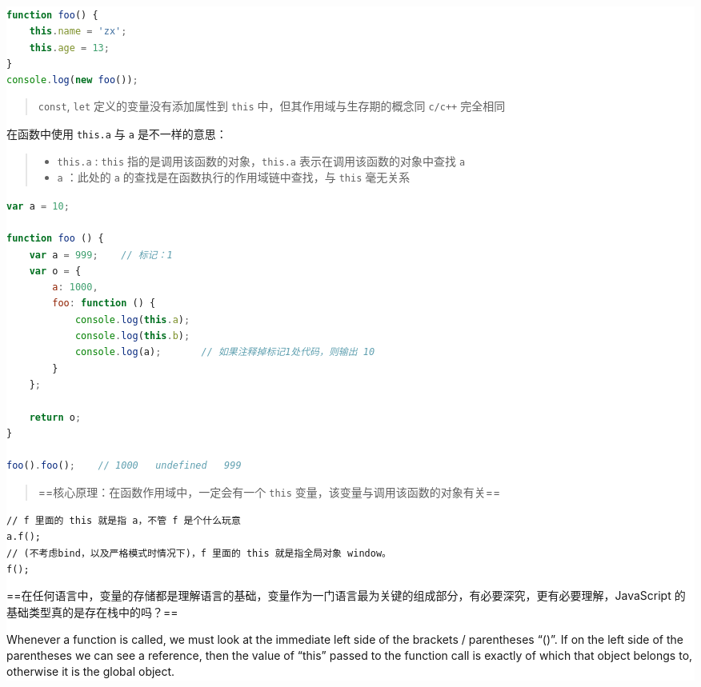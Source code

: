 ```javascript
function foo() {
	this.name = 'zx';
	this.age = 13;
}
console.log(new foo());
```





> `const`,  `let` 定义的变量没有添加属性到 `this` 中，但其作用域与生存期的概念同 `c/c++` 完全相同

在函数中使用 `this.a` 与 `a` 是不一样的意思：

> - `this.a` : `this` 指的是调用该函数的对象，`this.a` 表示在调用该函数的对象中查找 `a`
> - `a` ：此处的 `a` 的查找是在函数执行的作用域链中查找，与 `this` 毫无关系  

```javascript
var a = 10;

function foo () {
	var a = 999;    // 标记：1
    var o = {
        a: 1000,
        foo: function () {
            console.log(this.a);
            console.log(this.b);
            console.log(a);       // 如果注释掉标记1处代码，则输出 10
        }
    };

    return o;
}

foo().foo();    // 1000   undefined   999
```

> ==核心原理：在函数作用域中，一定会有一个 `this` 变量，该变量与调用该函数的对象有关==

```
// f 里面的 this 就是指 a，不管 f 是个什么玩意
a.f();
// (不考虑bind，以及严格模式时情况下)，f 里面的 this 就是指全局对象 window。
f();
```

==在任何语言中，变量的存储都是理解语言的基础，变量作为一门语言最为关键的组成部分，有必要深究，更有必要理解，JavaScript 的基础类型真的是存在栈中的吗？==





Whenever a function is called, we must look at the immediate left side of the brackets / parentheses “()”. If on the left side of the parentheses we can see a reference, then the value of “this” passed to the function call is exactly of which that object belongs to, otherwise it is the global object. 

